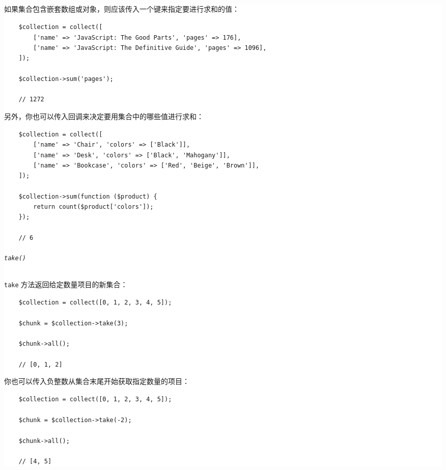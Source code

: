 如果集合包含嵌套数组或对象，则应该传入一个键来指定要进行求和的值：

```
    $collection = collect([
        ['name' => 'JavaScript: The Good Parts', 'pages' => 176],
        ['name' => 'JavaScript: The Definitive Guide', 'pages' => 1096],
    ]);

    $collection->sum('pages');

    // 1272
```

另外，你也可以传入回调来决定要用集合中的哪些值进行求和：

```
    $collection = collect([
        ['name' => 'Chair', 'colors' => ['Black']],
        ['name' => 'Desk', 'colors' => ['Black', 'Mahogany']],
        ['name' => 'Bookcase', 'colors' => ['Red', 'Beige', 'Brown']],
    ]);

    $collection->sum(function ($product) {
        return count($product['colors']);
    });

    // 6
```



###### `take()`

`take` 方法返回给定数量项目的新集合：

```
    $collection = collect([0, 1, 2, 3, 4, 5]);

    $chunk = $collection->take(3);

    $chunk->all();

    // [0, 1, 2]
```

你也可以传入负整数从集合末尾开始获取指定数量的项目：

```
    $collection = collect([0, 1, 2, 3, 4, 5]);

    $chunk = $collection->take(-2);

    $chunk->all();

    // [4, 5]
```
